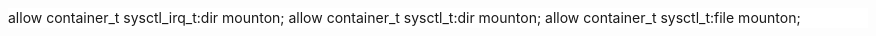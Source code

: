allow container_t sysctl_irq_t:dir mounton;
allow container_t sysctl_t:dir mounton;
allow container_t sysctl_t:file mounton;